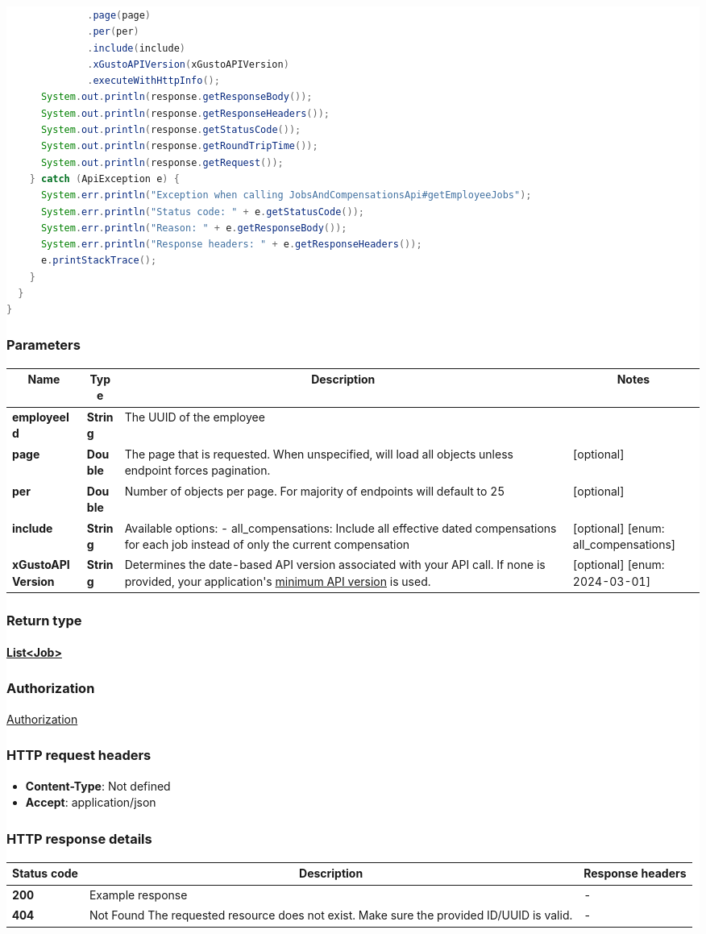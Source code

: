 ```java
              .page(page)
              .per(per)
              .include(include)
              .xGustoAPIVersion(xGustoAPIVersion)
              .executeWithHttpInfo();
      System.out.println(response.getResponseBody());
      System.out.println(response.getResponseHeaders());
      System.out.println(response.getStatusCode());
      System.out.println(response.getRoundTripTime());
      System.out.println(response.getRequest());
    } catch (ApiException e) {
      System.err.println("Exception when calling JobsAndCompensationsApi#getEmployeeJobs");
      System.err.println("Status code: " + e.getStatusCode());
      System.err.println("Reason: " + e.getResponseBody());
      System.err.println("Response headers: " + e.getResponseHeaders());
      e.printStackTrace();
    }
  }
}

```

### Parameters

| Name | Type | Description  | Notes |
|------------- | ------------- | ------------- | -------------|
| **employeeId** | **String**| The UUID of the employee | |
| **page** | **Double**| The page that is requested. When unspecified, will load all objects unless endpoint forces pagination. | [optional] |
| **per** | **Double**| Number of objects per page. For majority of endpoints will default to 25 | [optional] |
| **include** | **String**| Available options: - all_compensations: Include all effective dated compensations for each job instead of only the current compensation | [optional] [enum: all_compensations] |
| **xGustoAPIVersion** | **String**| Determines the date-based API version associated with your API call. If none is provided, your application&#39;s [minimum API version](https://docs.gusto.com/embedded-payroll/docs/api-versioning#minimum-api-version) is used. | [optional] [enum: 2024-03-01] |

### Return type

[**List&lt;Job&gt;**](Job.md)

### Authorization

[Authorization](../README.md#Authorization)

### HTTP request headers

 - **Content-Type**: Not defined
 - **Accept**: application/json

### HTTP response details
| Status code | Description | Response headers |
|-------------|-------------|------------------|
| **200** | Example response |  -  |
| **404** | Not Found     The requested resource does not exist. Make sure the provided ID/UUID is valid.  |  -  |
